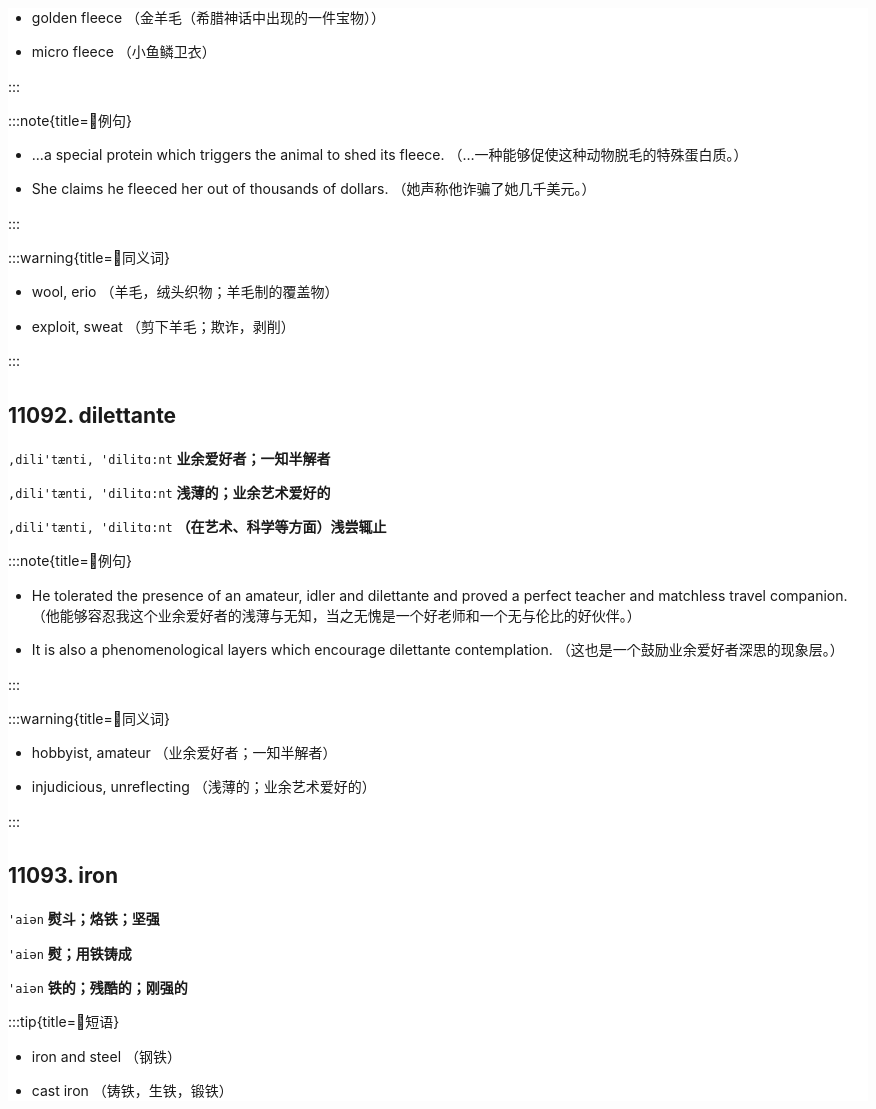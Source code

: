 - golden fleece （金羊毛（希腊神话中出现的一件宝物））

- micro fleece （小鱼鳞卫衣）

:::

:::note{title=🎤例句}

- ...a special protein which triggers the animal to shed its fleece. （…一种能够促使这种动物脱毛的特殊蛋白质。）

- She claims he fleeced her out of thousands of dollars. （她声称他诈骗了她几千美元。）

:::

:::warning{title=🤔同义词}

- wool, erio （羊毛，绒头织物；羊毛制的覆盖物）

- exploit, sweat （剪下羊毛；欺诈，剥削）

:::


## 11092. dilettante

`,dili'tænti, 'dilitɑ:nt`  **业余爱好者；一知半解者**

`,dili'tænti, 'dilitɑ:nt`  **浅薄的；业余艺术爱好的**

`,dili'tænti, 'dilitɑ:nt`  **（在艺术、科学等方面）浅尝辄止**

:::note{title=🎤例句}

- He tolerated the presence of an amateur, idler and dilettante and proved a perfect teacher and matchless travel companion. （他能够容忍我这个业余爱好者的浅薄与无知，当之无愧是一个好老师和一个无与伦比的好伙伴。）

- It is also a phenomenological layers which encourage dilettante contemplation. （这也是一个鼓励业余爱好者深思的现象层。）

:::

:::warning{title=🤔同义词}

- hobbyist, amateur （业余爱好者；一知半解者）

- injudicious, unreflecting （浅薄的；业余艺术爱好的）

:::


## 11093. iron

`'aiən`  **熨斗；烙铁；坚强**

`'aiən`  **熨；用铁铸成**

`'aiən`  **铁的；残酷的；刚强的**

:::tip{title=🤩短语}

- iron and steel （钢铁）

- cast iron （铸铁，生铁，锻铁）
